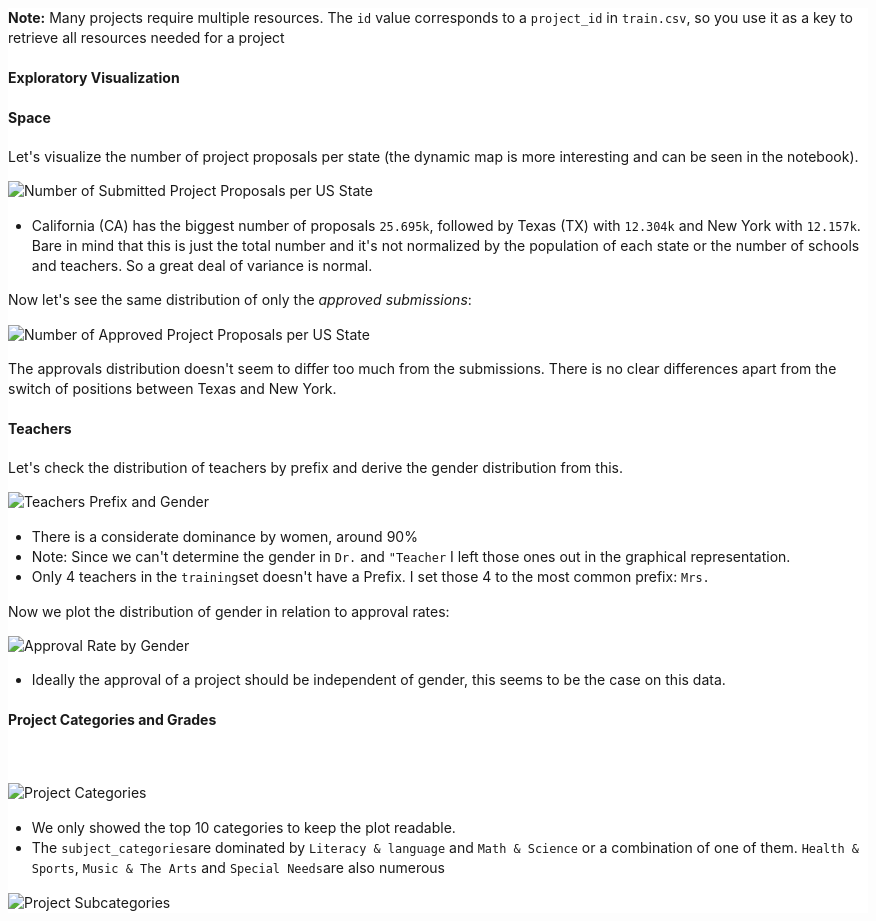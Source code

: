 **Note:** Many projects require multiple resources. The `id` value corresponds to a `project_id` in `train.csv`, so you use it as a key to retrieve all resources needed for a project


#### Exploratory Visualization

#### Space

Let's visualize the number of project proposals per state (the dynamic map is more interesting and can be seen in the notebook).

![Number of Submitted Project Proposals per US State](data/img/submissions.png)

* California (CA) has the biggest number of proposals `25.695k`, followed by Texas (TX) with `12.304k` and New York with `12.157k`. Bare in mind that this is just the total number and it's not normalized by the population of each state or the number of schools and teachers. So a great deal of variance is normal.

Now let's see the same distribution of only the *approved submissions*:

![Number of Approved Project Proposals per US State](data/img/approvals.png)

The approvals distribution doesn't seem to differ too much from the submissions. There is no clear differences apart from the switch of positions between Texas and New York.


#### Teachers

Let's check the distribution of teachers by prefix and derive the gender distribution from this.

![Teachers Prefix and Gender](data/img/teachers.png)

* There is a considerate dominance by women, around 90%
* Note: Since we can't determine the gender in `Dr.` and `"Teacher` I left those ones out in the graphical representation.
* Only 4 teachers in the `training`set doesn't have a Prefix.  I set those 4 to the most common prefix: `Mrs.`

Now we plot the distribution of gender in relation to approval rates:

![Approval Rate by Gender](data/img/gender_dist.png)
* Ideally the approval of a project should be independent of gender, this seems to be the case on this data.


#### Project Categories and Grades
<br>

![Project Categories](data/img/categories.png)

* We only showed the top 10 categories to keep the plot readable.
* The `subject_categories`are dominated by `Literacy & language` and `Math & Science` or a combination of one of them. `Health & Sports`, `Music & The Arts` and `Special Needs`are also numerous 

![Project Subcategories](data/img/subcategories.png)
